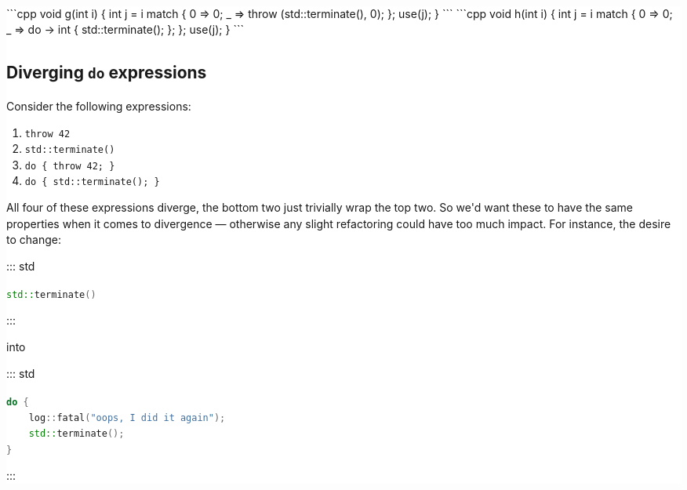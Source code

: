 <td>
```cpp
void g(int i) {
  int j = i match {
    0 => 0;
    _ => throw (std::terminate(), 0);
  };
  use(j);
}
```
</td>
<td>
```cpp
void h(int i) {
  int j = i match {
    0 => 0;
    _ => do -> int {
      std::terminate();
    };
  };
  use(j);
}
```
</td>
</tr>
</table>

## Diverging `do` expressions

Consider the following expressions:

1. `throw 42`
2. `std::terminate()`
3. `do { throw 42; }`
4. `do { std::terminate(); }`

All four of these expressions diverge, the bottom two just trivially wrap the top two. So we'd want these to have the same properties when it comes to divergence — otherwise any slight refactoring could have too much impact. For instance, the desire to change:

::: std
```cpp
std::terminate()
```
:::

into

::: std
```cpp
do {
    log::fatal("oops, I did it again");
    std::terminate();
}
```
:::
